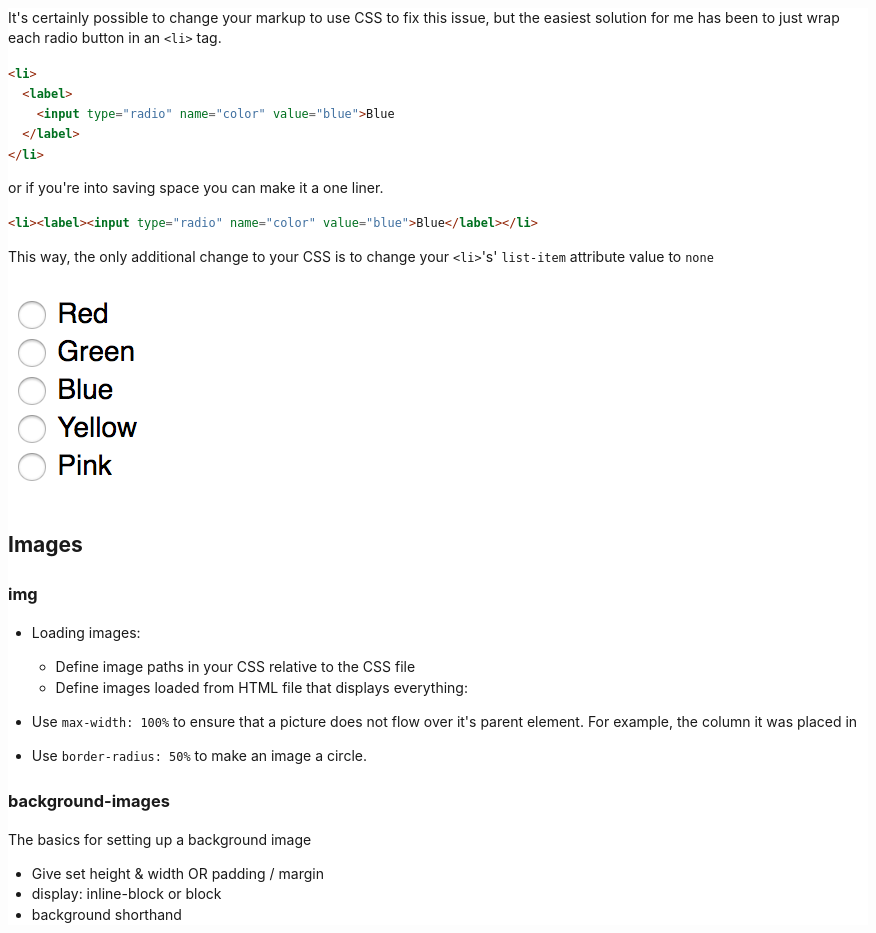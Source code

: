 It's certainly possible to change your markup to use CSS to fix this issue, but
the easiest solution for me has been to just wrap each radio button in an `<li>`
tag.

```html
<li>
  <label>
    <input type="radio" name="color" value="blue">Blue
  </label>
</li>
```

or if you're into saving space you can make it a one liner.

```html
<li><label><input type="radio" name="color" value="blue">Blue</label></li>
```

This way, the only additional change to your CSS is to change your `<li>`'s'
`list-item` attribute value to `none`

![radio-list](assets/radio-list.png)

## Images

### img

* Loading images:
  * Define image paths in your CSS relative to the CSS file
  * Define images loaded from HTML file that displays everything:

* Use `max-width: 100%` to ensure that a picture does not flow over it's parent element. For example, the column it was placed in

* Use `border-radius: 50%` to make an image a circle.

### background-images

The basics for setting up a background image

- Give set height & width OR padding / margin
- display: inline-block or block
- background shorthand
